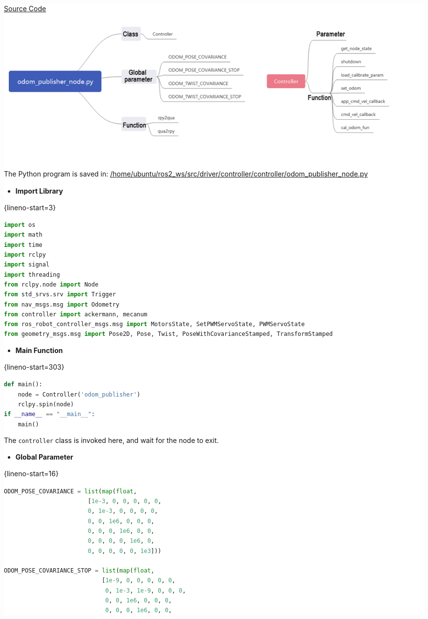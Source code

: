 [Source Code]()

<img src="../_static/media/3.Motion_Control_Courses/section_4/01/media/image18.png" class="common_img" />

The Python program is saved in: [/home/ubuntu/ros2_ws/src/driver/controller/controller/odom_publisher_node.py]()

* **Import Library**

{lineno-start=3}
```python
import os
import math
import time
import rclpy
import signal
import threading
from rclpy.node import Node
from std_srvs.srv import Trigger
from nav_msgs.msg import Odometry
from controller import ackermann, mecanum
from ros_robot_controller_msgs.msg import MotorsState, SetPWMServoState, PWMServoState
from geometry_msgs.msg import Pose2D, Pose, Twist, PoseWithCovarianceStamped, TransformStamped
```
* **Main Function**

{lineno-start=303}
```python
def main():
    node = Controller('odom_publisher')
    rclpy.spin(node)  
if __name__ == "__main__":
    main()
```
The `controller` class is invoked here, and wait for the node to exit.

* **Global Parameter**

{lineno-start=16}
```python
ODOM_POSE_COVARIANCE = list(map(float, 
                        [1e-3, 0, 0, 0, 0, 0, 
                        0, 1e-3, 0, 0, 0, 0,
                        0, 0, 1e6, 0, 0, 0,
                        0, 0, 0, 1e6, 0, 0,
                        0, 0, 0, 0, 1e6, 0,
                        0, 0, 0, 0, 0, 1e3]))

ODOM_POSE_COVARIANCE_STOP = list(map(float, 
                            [1e-9, 0, 0, 0, 0, 0, 
                             0, 1e-3, 1e-9, 0, 0, 0,
                             0, 0, 1e6, 0, 0, 0,
                             0, 0, 0, 1e6, 0, 0,
```